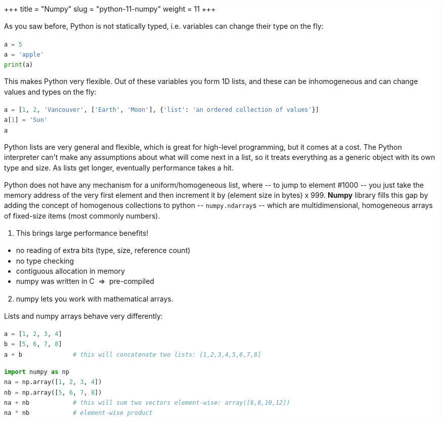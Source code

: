 +++
title = "Numpy"
slug = "python-11-numpy"
weight = 11
+++

As you saw before, Python is not statically typed, i.e. variables can change their type on the fly:

```py
a = 5
a = 'apple'
print(a)
```

This makes Python very flexible. Out of these variables you form 1D lists, and these can be inhomogeneous and
can change values and types on the fly:

```py
a = [1, 2, 'Vancouver', ['Earth', 'Moon'], {'list': 'an ordered collection of values'}]
a[1] = 'Sun'
a
```

Python lists are very general and flexible, which is great for high-level programming, but it comes at a cost. The
Python interpreter can't make any assumptions about what will come next in a list, so it treats everything as a generic
object with its own type and size. As lists get longer, eventually performance takes a hit.

Python does not have any mechanism for a uniform/homogeneous list, where -- to jump to element #1000 -- you
just take the memory address of the very first element and then increment it by (element size in bytes)
x 999. **Numpy** library fills this gap by adding the concept of homogenous collections to python --
`numpy.ndarray`s -- which are multidimensional, homogeneous arrays of fixed-size items (most commonly
numbers).

1. This brings large performance benefits!
  - no reading of extra bits (type, size, reference count)
  - no type checking
  - contiguous allocation in memory
  - numpy was written in C &nbsp;⇒&nbsp; pre-compiled
2. numpy lets you work with mathematical arrays.

Lists and numpy arrays behave very differently:

```py
a = [1, 2, 3, 4]
b = [5, 6, 7, 8]
a + b              # this will concatenate two lists: [1,2,3,4,5,6,7,8]
```

```py
import numpy as np
na = np.array([1, 2, 3, 4])
nb = np.array([5, 6, 7, 8])
na + nb            # this will sum two vectors element-wise: array([6,8,10,12])
na * nb            # element-wise product
```
